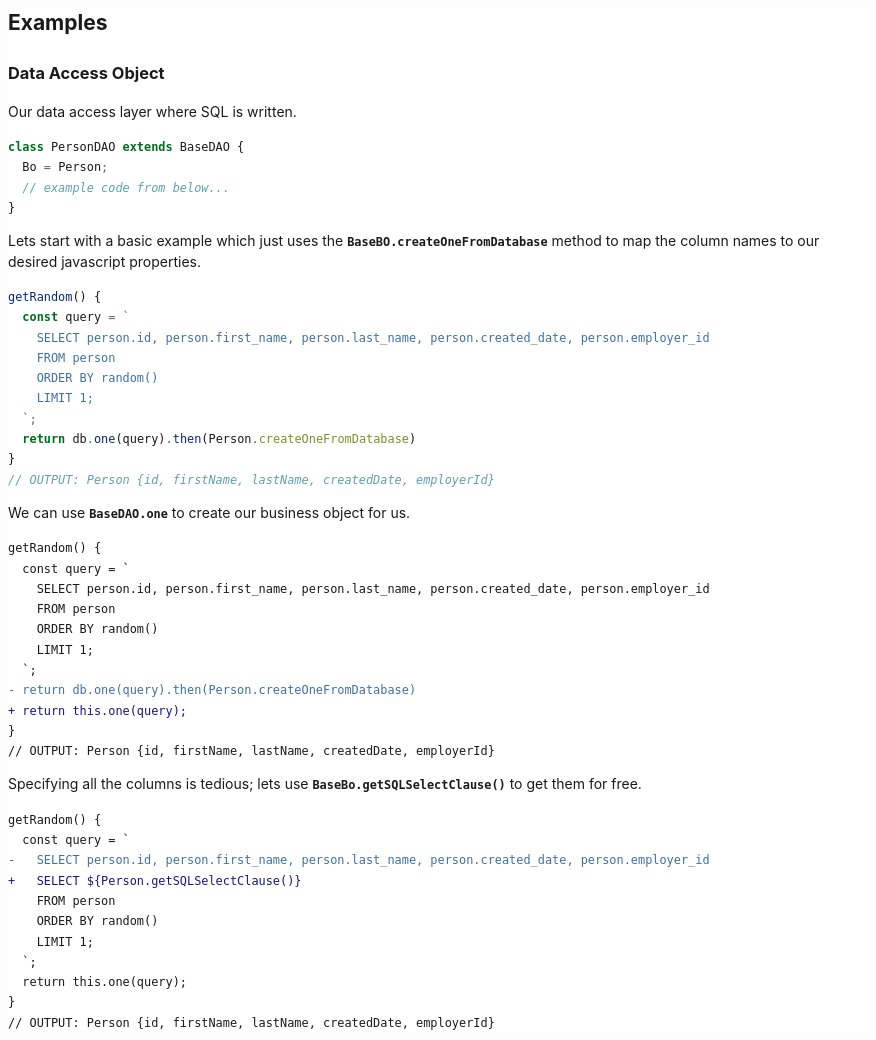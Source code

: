 
## Examples

### Data Access Object

Our data access layer where SQL is written.

```javascript
class PersonDAO extends BaseDAO {
  Bo = Person;
  // example code from below...
}
```

Lets start with a basic example which just uses the
**`BaseBO.createOneFromDatabase`** method to map the column names to our desired
javascript properties.

```javascript
getRandom() {
  const query = `
    SELECT person.id, person.first_name, person.last_name, person.created_date, person.employer_id
    FROM person
    ORDER BY random()
    LIMIT 1;
  `;
  return db.one(query).then(Person.createOneFromDatabase)
}
// OUTPUT: Person {id, firstName, lastName, createdDate, employerId}
```

We can use **`BaseDAO.one`** to create our business object for us.

```diff
getRandom() {
  const query = `
    SELECT person.id, person.first_name, person.last_name, person.created_date, person.employer_id
    FROM person
    ORDER BY random()
    LIMIT 1;
  `;
- return db.one(query).then(Person.createOneFromDatabase)
+ return this.one(query);
}
// OUTPUT: Person {id, firstName, lastName, createdDate, employerId}
```

Specifying all the columns is tedious; lets use
**`BaseBo.getSQLSelectClause()`** to get them for free.

```diff
getRandom() {
  const query = `
-   SELECT person.id, person.first_name, person.last_name, person.created_date, person.employer_id
+   SELECT ${Person.getSQLSelectClause()}
    FROM person
    ORDER BY random()
    LIMIT 1;
  `;
  return this.one(query);
}
// OUTPUT: Person {id, firstName, lastName, createdDate, employerId}
```

